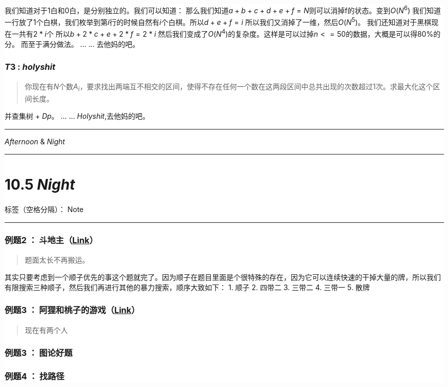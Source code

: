 我们知道对于$1$白和$0$白，是分别独立的。我们可以知道：
那么我们知道$a + b + c + d + e + f = N$则可以消掉f的状态。变到$O(N^6)$
我们知道一行放了$1$个白棋，我们枚举到第$i$行的时候自然有$i$个白棋。所以$d + e + f = i$ 所以我们又消掉了一维，然后$O(N^5)$。
我们还知道对于黑棋现在一共有$2 * i$个
所以$b + 2 * c + e + 2 * f = 2 * i$ 然后我们变成了$O(N^4)$的复杂度。这样是可以过掉$n <= 50$的数据，大概是可以得$80$%的分。
而至于满分做法。
...
...
去他妈的吧。

### $T3$ : $holyshit$

> 你现在有$N$个数$A_{i}$，要求找出两端互不相交的区间，使得不存在任何一个数在这两段区间中总共出现的次数超过1次。求最大化这个区间长度。

并查集树 + $Dp$。
...
...
$Holyshit$,去他妈的吧。

---

$Afternoon ~ \& ~ Night$

---

# $10.5$ $Night$

标签（空格分隔）： Note

------

### 例题2 ： 斗地主（[Link](https://www.luogu.org/problemnew/show/P2668)）

> 题面太长不再搬运。

其实只要考虑到一个顺子优先的事这个题就完了。因为顺子在题目里面是个很特殊的存在，因为它可以连续快速的干掉大量的牌，所以我们有限搜索三种顺子，然后我们再进行其他的暴力搜索，顺序大致如下：
$1.$ 顺子
$2.$ 四带二
$3.$ 三带二
$4.$ 三带一
$5.$ 散牌

### 例题3 ： 阿狸和桃子的游戏（[Link](https://www.lydsy.com/JudgeOnline/problem.php?id=2563)）

> 现在有两个人

### 例题3 ： 图论好题

>

### 例题4 ： 找路径
